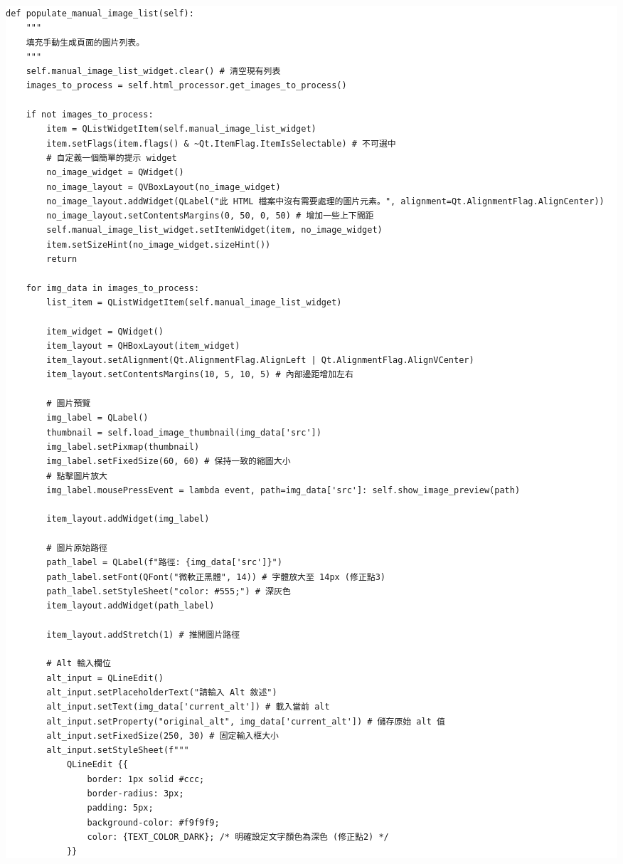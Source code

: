 
    def populate_manual_image_list(self):
        """
        填充手動生成頁面的圖片列表。
        """
        self.manual_image_list_widget.clear() # 清空現有列表
        images_to_process = self.html_processor.get_images_to_process()

        if not images_to_process:
            item = QListWidgetItem(self.manual_image_list_widget)
            item.setFlags(item.flags() & ~Qt.ItemFlag.ItemIsSelectable) # 不可選中
            # 自定義一個簡單的提示 widget
            no_image_widget = QWidget()
            no_image_layout = QVBoxLayout(no_image_widget)
            no_image_layout.addWidget(QLabel("此 HTML 檔案中沒有需要處理的圖片元素。", alignment=Qt.AlignmentFlag.AlignCenter))
            no_image_layout.setContentsMargins(0, 50, 0, 50) # 增加一些上下間距
            self.manual_image_list_widget.setItemWidget(item, no_image_widget)
            item.setSizeHint(no_image_widget.sizeHint())
            return

        for img_data in images_to_process:
            list_item = QListWidgetItem(self.manual_image_list_widget)
            
            item_widget = QWidget()
            item_layout = QHBoxLayout(item_widget)
            item_layout.setAlignment(Qt.AlignmentFlag.AlignLeft | Qt.AlignmentFlag.AlignVCenter)
            item_layout.setContentsMargins(10, 5, 10, 5) # 內部邊距增加左右

            # 圖片預覽
            img_label = QLabel()
            thumbnail = self.load_image_thumbnail(img_data['src'])
            img_label.setPixmap(thumbnail)
            img_label.setFixedSize(60, 60) # 保持一致的縮圖大小
            # 點擊圖片放大
            img_label.mousePressEvent = lambda event, path=img_data['src']: self.show_image_preview(path)
            
            item_layout.addWidget(img_label)

            # 圖片原始路徑
            path_label = QLabel(f"路徑: {img_data['src']}")
            path_label.setFont(QFont("微軟正黑體", 14)) # 字體放大至 14px (修正點3)
            path_label.setStyleSheet("color: #555;") # 深灰色
            item_layout.addWidget(path_label)

            item_layout.addStretch(1) # 推開圖片路徑

            # Alt 輸入欄位
            alt_input = QLineEdit()
            alt_input.setPlaceholderText("請輸入 Alt 敘述")
            alt_input.setText(img_data['current_alt']) # 載入當前 alt
            alt_input.setProperty("original_alt", img_data['current_alt']) # 儲存原始 alt 值
            alt_input.setFixedSize(250, 30) # 固定輸入框大小
            alt_input.setStyleSheet(f"""
                QLineEdit {{
                    border: 1px solid #ccc;
                    border-radius: 3px;
                    padding: 5px;
                    background-color: #f9f9f9;
                    color: {TEXT_COLOR_DARK}; /* 明確設定文字顏色為深色 (修正點2) */
                }}